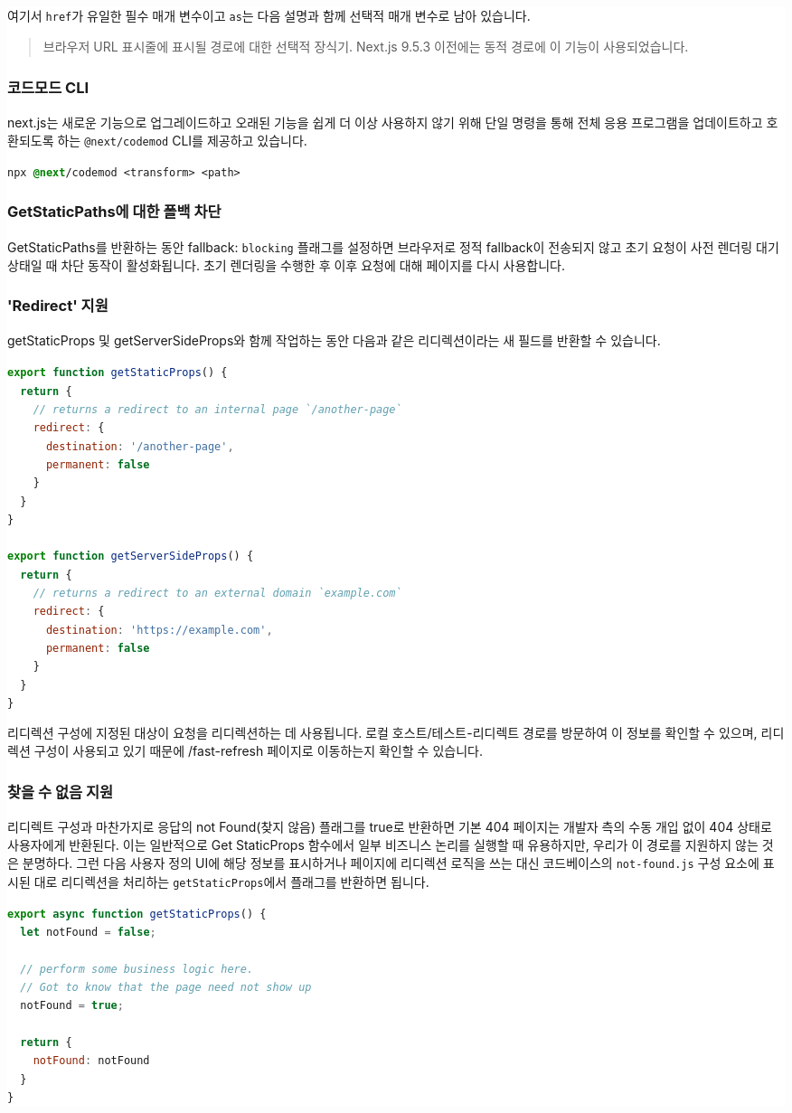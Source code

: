 여기서 `href`가 유일한 필수 매개 변수이고 `as`는 다음 설명과 함께 선택적 매개 변수로 남아 있습니다.

> 브라우저 URL 표시줄에 표시될 경로에 대한 선택적 장식기. Next.js 9.5.3 이전에는 동적 경로에 이 기능이 사용되었습니다.

### 코드모드 CLI

next.js는 새로운 기능으로 업그레이드하고 오래된 기능을 쉽게 더 이상 사용하지 않기 위해 단일 명령을 통해 전체 응용 프로그램을 업데이트하고 호환되도록 하는 `@next/codemod` CLI를 제공하고 있습니다.

```css
npx @next/codemod <transform> <path>
```

### GetStaticPaths에 대한 폴백 차단

GetStaticPaths를 반환하는 동안 fallback: `blocking` 플래그를 설정하면 브라우저로 정적 fallback이 전송되지 않고 초기 요청이 사전 렌더링 대기 상태일 때 차단 동작이 활성화됩니다. 초기 렌더링을 수행한 후 이후 요청에 대해 페이지를 다시 사용합니다.

### 'Redirect' 지원

getStaticProps 및 getServerSideProps와 함께 작업하는 동안 다음과 같은 리디렉션이라는 새 필드를 반환할 수 있습니다.

```js
export function getStaticProps() {
  return {
    // returns a redirect to an internal page `/another-page`
    redirect: {
      destination: '/another-page',
      permanent: false
    }
  }
}

export function getServerSideProps() {
  return {
    // returns a redirect to an external domain `example.com`
    redirect: {
      destination: 'https://example.com',
      permanent: false
    }
  }
}
```

리디렉션 구성에 지정된 대상이 요청을 리디렉션하는 데 사용됩니다. 로컬 호스트/테스트-리디렉트 경로를 방문하여 이 정보를 확인할 수 있으며, 리디렉션 구성이 사용되고 있기 때문에 /fast-refresh 페이지로 이동하는지 확인할 수 있습니다.

### 찾을 수 없음 지원

리디렉트 구성과 마찬가지로 응답의 not Found(찾지 않음) 플래그를 true로 반환하면 기본 404 페이지는 개발자 측의 수동 개입 없이 404 상태로 사용자에게 반환된다. 이는 일반적으로 Get StaticProps 함수에서 일부 비즈니스 논리를 실행할 때 유용하지만, 우리가 이 경로를 지원하지 않는 것은 분명하다. 그런 다음 사용자 정의 UI에 해당 정보를 표시하거나 페이지에 리디렉션 로직을 쓰는 대신 코드베이스의 `not-found.js` 구성 요소에 표시된 대로 리디렉션을 처리하는 `getStaticProps`에서 플래그를 반환하면 됩니다.

```js
export async function getStaticProps() {
  let notFound = false;

  // perform some business logic here.
  // Got to know that the page need not show up
  notFound = true;

  return {
    notFound: notFound
  }
}
```
